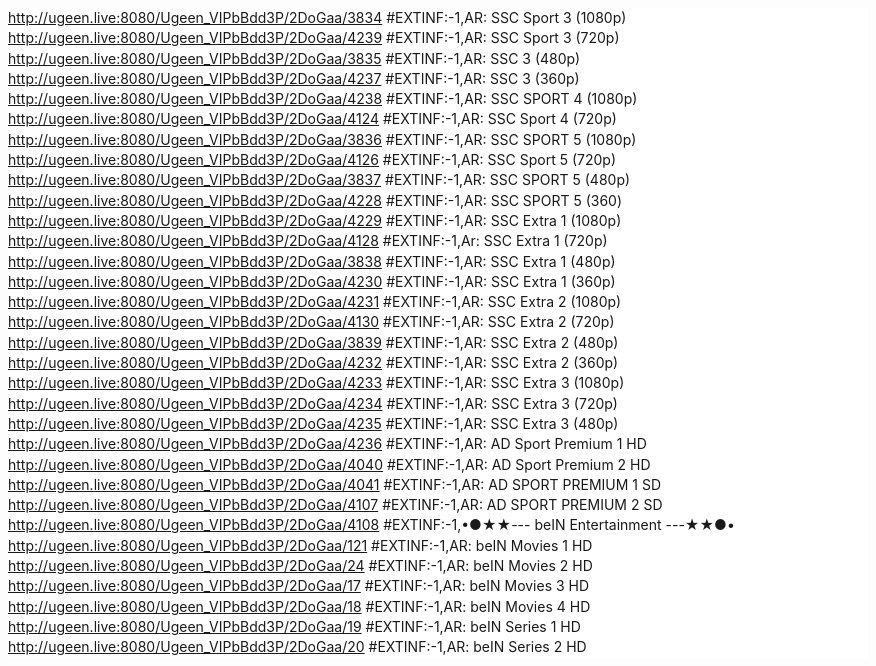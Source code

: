 http://ugeen.live:8080/Ugeen_VIPbBdd3P/2DoGaa/3834
#EXTINF:-1,AR: SSC Sport 3 (1080p)
http://ugeen.live:8080/Ugeen_VIPbBdd3P/2DoGaa/4239
#EXTINF:-1,AR: SSC Sport 3 (720p)
http://ugeen.live:8080/Ugeen_VIPbBdd3P/2DoGaa/3835
#EXTINF:-1,AR: SSC 3 (480p)
http://ugeen.live:8080/Ugeen_VIPbBdd3P/2DoGaa/4237
#EXTINF:-1,AR: SSC 3 (360p)
http://ugeen.live:8080/Ugeen_VIPbBdd3P/2DoGaa/4238
#EXTINF:-1,AR: SSC SPORT 4 (1080p)
http://ugeen.live:8080/Ugeen_VIPbBdd3P/2DoGaa/4124
#EXTINF:-1,AR: SSC Sport 4 (720p)
http://ugeen.live:8080/Ugeen_VIPbBdd3P/2DoGaa/3836
#EXTINF:-1,AR: SSC SPORT 5 (1080p)
http://ugeen.live:8080/Ugeen_VIPbBdd3P/2DoGaa/4126
#EXTINF:-1,AR: SSC Sport 5 (720p)
http://ugeen.live:8080/Ugeen_VIPbBdd3P/2DoGaa/3837
#EXTINF:-1,AR: SSC SPORT 5 (480p)
http://ugeen.live:8080/Ugeen_VIPbBdd3P/2DoGaa/4228
#EXTINF:-1,AR: SSC SPORT 5 (360) 
http://ugeen.live:8080/Ugeen_VIPbBdd3P/2DoGaa/4229
#EXTINF:-1,AR: SSC Extra 1 (1080p)
http://ugeen.live:8080/Ugeen_VIPbBdd3P/2DoGaa/4128
#EXTINF:-1,Ar: SSC Extra 1 (720p)
http://ugeen.live:8080/Ugeen_VIPbBdd3P/2DoGaa/3838
#EXTINF:-1,AR: SSC Extra 1 (480p)
http://ugeen.live:8080/Ugeen_VIPbBdd3P/2DoGaa/4230
#EXTINF:-1,AR: SSC Extra 1 (360p)
http://ugeen.live:8080/Ugeen_VIPbBdd3P/2DoGaa/4231
#EXTINF:-1,AR: SSC Extra 2 (1080p)
http://ugeen.live:8080/Ugeen_VIPbBdd3P/2DoGaa/4130
#EXTINF:-1,AR: SSC Extra 2 (720p)
http://ugeen.live:8080/Ugeen_VIPbBdd3P/2DoGaa/3839
#EXTINF:-1,AR: SSC Extra 2 (480p)
http://ugeen.live:8080/Ugeen_VIPbBdd3P/2DoGaa/4232
#EXTINF:-1,AR: SSC Extra 2 (360p)
http://ugeen.live:8080/Ugeen_VIPbBdd3P/2DoGaa/4233
#EXTINF:-1,AR: SSC Extra 3 (1080p)
http://ugeen.live:8080/Ugeen_VIPbBdd3P/2DoGaa/4234
#EXTINF:-1,AR: SSC Extra 3 (720p)
http://ugeen.live:8080/Ugeen_VIPbBdd3P/2DoGaa/4235
#EXTINF:-1,AR: SSC Extra 3 (480p)
http://ugeen.live:8080/Ugeen_VIPbBdd3P/2DoGaa/4236
#EXTINF:-1,AR: AD Sport Premium 1 HD
http://ugeen.live:8080/Ugeen_VIPbBdd3P/2DoGaa/4040
#EXTINF:-1,AR: AD Sport Premium 2 HD 
http://ugeen.live:8080/Ugeen_VIPbBdd3P/2DoGaa/4041
#EXTINF:-1,AR: AD SPORT PREMIUM 1 SD
http://ugeen.live:8080/Ugeen_VIPbBdd3P/2DoGaa/4107
#EXTINF:-1,AR: AD SPORT PREMIUM 2 SD 
http://ugeen.live:8080/Ugeen_VIPbBdd3P/2DoGaa/4108
#EXTINF:-1,•●★★--- beIN Entertainment ---★★●•
http://ugeen.live:8080/Ugeen_VIPbBdd3P/2DoGaa/121
#EXTINF:-1,AR: beIN Movies 1 HD
http://ugeen.live:8080/Ugeen_VIPbBdd3P/2DoGaa/24
#EXTINF:-1,AR: beIN Movies 2 HD
http://ugeen.live:8080/Ugeen_VIPbBdd3P/2DoGaa/17
#EXTINF:-1,AR: beIN Movies 3 HD
http://ugeen.live:8080/Ugeen_VIPbBdd3P/2DoGaa/18
#EXTINF:-1,AR: beIN Movies 4 HD 
http://ugeen.live:8080/Ugeen_VIPbBdd3P/2DoGaa/19
#EXTINF:-1,AR: beIN Series 1 HD
http://ugeen.live:8080/Ugeen_VIPbBdd3P/2DoGaa/20
#EXTINF:-1,AR: beIN Series 2 HD